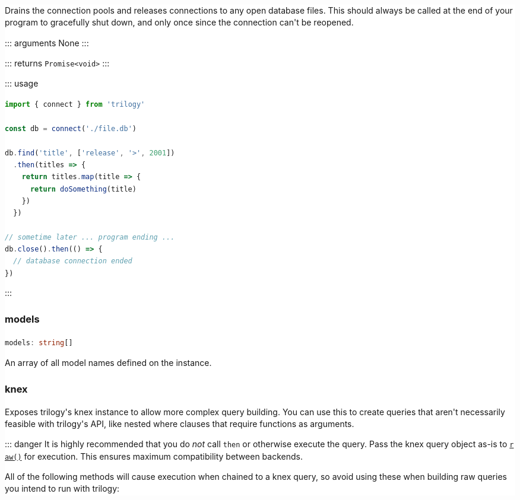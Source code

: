 Drains the connection pools and releases connections to any open database
files. This should always be called at the end of your program to gracefully
shut down, and only once since the connection can't be reopened.

::: arguments
None
:::

::: returns
`Promise<void>`
:::

::: usage
```ts
import { connect } from 'trilogy'

const db = connect('./file.db')

db.find('title', ['release', '>', 2001])
  .then(titles => {
    return titles.map(title => {
      return doSomething(title)
    })
  })

// sometime later ... program ending ...
db.close().then(() => {
  // database connection ended
})
```
:::

### models
```ts
models: string[]
```

An array of all model names defined on the instance.

### knex

Exposes trilogy's knex instance to allow more complex query building.
You can use this to create queries that aren't necessarily feasible
with trilogy's API, like nested where clauses that require functions
as arguments.

::: danger
It is highly recommended that you do _not_ call `then` or otherwise execute
the query. Pass the knex query object as-is to [`raw()`](#raw) for execution.
This ensures maximum compatibility between backends.

All of the following methods will cause execution when chained to a
knex query, so avoid using these when building raw queries you intend
to run with trilogy:
